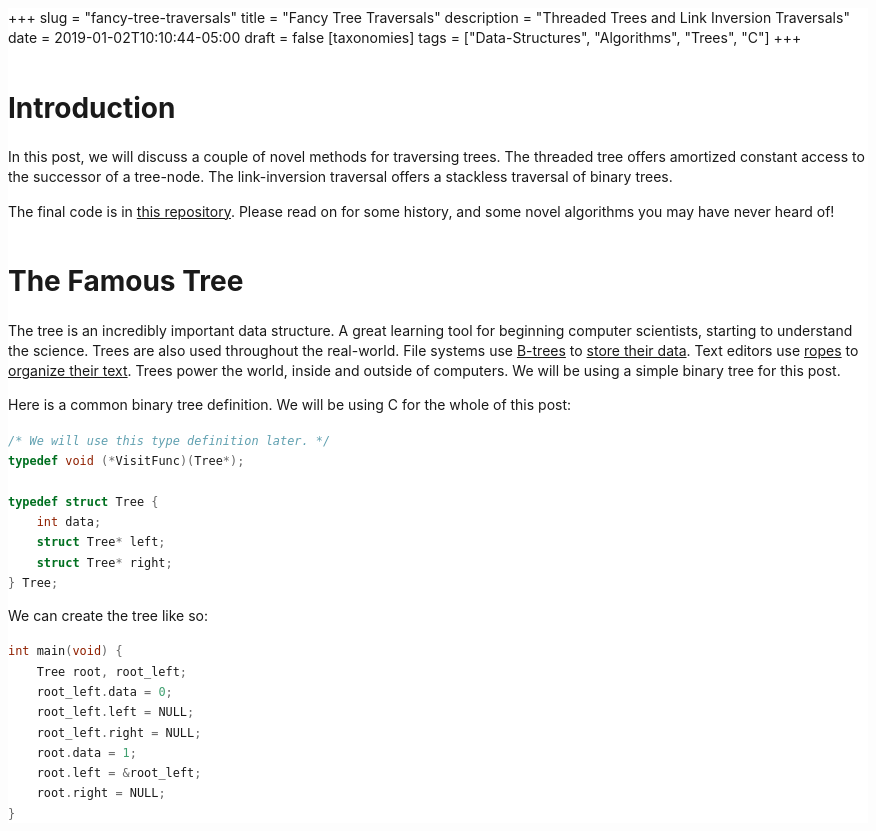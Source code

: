 +++
slug = "fancy-tree-traversals"
title = "Fancy Tree Traversals"
description = "Threaded Trees and Link Inversion Traversals"
date = 2019-01-02T10:10:44-05:00
draft = false
[taxonomies]
tags = ["Data-Structures", "Algorithms", "Trees", "C"]
+++

# Introduction #

In this post, we will discuss a couple of novel methods for traversing trees.
The threaded tree offers amortized constant access to the successor of a tree-node.
The link-inversion traversal offers a stackless traversal of binary trees.

The final code is in [this repository](https://github.com/sinistersnare/robson).
Please read on for some history, and some novel algorithms you may have never heard of!

# The Famous Tree #

The tree is an incredibly important data structure.
A great learning tool for beginning computer scientists, starting to understand the science.
Trees are also used throughout the real-world.
File systems use [B-trees](https://en.wikipedia.org/wiki/B-tree)
to [store their data](https://github.com/postgres/postgres/tree/master/src/backend/access/nbtree).
Text editors use [ropes](https://en.wikipedia.org/wiki/Rope_(data_structure))
to [organize their text](https://github.com/google/xi-editor/tree/master/rust/rope).
Trees power the world, inside and outside of computers.
We will be using a simple binary tree for this post.

Here is a common binary tree definition. We will be using C for the whole of this post:

```c
/* We will use this type definition later. */
typedef void (*VisitFunc)(Tree*);

typedef struct Tree {
    int data;
    struct Tree* left;
    struct Tree* right;
} Tree;
```

We can create the tree like so:

```c
int main(void) {
    Tree root, root_left;
    root_left.data = 0;
    root_left.left = NULL;
    root_left.right = NULL;
    root.data = 1;
    root.left = &root_left;
    root.right = NULL;
}
```
